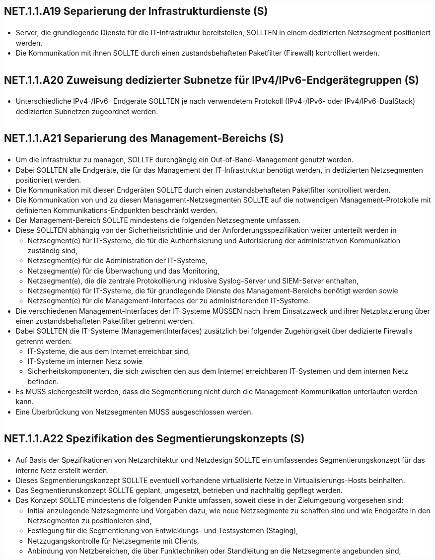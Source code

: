 ## NET.1.1.A19 Separierung der Infrastrukturdienste (S)

- Server, die grundlegende Dienste für die IT-Infrastruktur bereitstellen, SOLLTEN in einem dedizierten Netzsegment positioniert werden.
- Die Kommunikation mit ihnen SOLLTE durch einen zustandsbehafteten Paketfilter (Firewall) kontrolliert werden.

## NET.1.1.A20 Zuweisung dedizierter Subnetze für IPv4/IPv6-Endgerätegruppen (S)

- Unterschiedliche IPv4-/IPv6- Endgeräte SOLLTEN je nach verwendetem Protokoll (IPv4-/IPv6- oder IPv4/IPv6-DualStack) dedizierten Subnetzen zugeordnet werden.

## NET.1.1.A21 Separierung des Management-Bereichs (S)

- Um die Infrastruktur zu managen, SOLLTE durchgängig ein Out-of-Band-Management genutzt werden.
- Dabei SOLLTEN alle Endgeräte, die für das Management der IT-Infrastruktur benötigt werden, in dedizierten Netzsegmenten positioniert werden.
- Die Kommunikation mit diesen Endgeräten SOLLTE durch einen zustandsbehafteten Paketfilter kontrolliert werden.
- Die Kommunikation von und zu diesen Management-Netzsegmenten SOLLTE auf die notwendigen Management-Protokolle mit definierten Kommunikations-Endpunkten beschränkt werden.
- Der Management-Bereich SOLLTE mindestens die folgenden Netzsegmente umfassen.
- Diese SOLLTEN abhängig von der Sicherheitsrichtlinie und der Anforderungsspezifikation weiter unterteilt werden in
    - Netzsegment(e) für IT-Systeme, die für die Authentisierung und Autorisierung der administrativen Kommunikation zuständig sind,
    - Netzsegment(e) für die Administration der IT-Systeme,
    - Netzsegment(e) für die Überwachung und das Monitoring,
    - Netzsegment(e), die die zentrale Protokollierung inklusive Syslog-Server und SIEM-Server enthalten,
    - Netzsegment(e) für IT-Systeme, die für grundlegende Dienste des Management-Bereichs benötigt werden sowie
    - Netzsegment(e) für die Management-Interfaces der zu administrierenden IT-Systeme.
- Die verschiedenen Management-Interfaces der IT-Systeme MÜSSEN nach ihrem Einsatzzweck und ihrer Netzplatzierung über einen zustandsbehafteten Paketfilter getrennt werden.
- Dabei SOLLTEN die IT-Systeme (ManagementInterfaces) zusätzlich bei folgender Zugehörigkeit über dedizierte Firewalls getrennt werden:
    - IT-Systeme, die aus dem Internet erreichbar sind,
    - IT-Systeme im internen Netz sowie
    - Sicherheitskomponenten, die sich zwischen den aus dem Internet erreichbaren IT-Systemen und dem internen Netz befinden.
- Es MUSS sichergestellt werden, dass die Segmentierung nicht durch die Management-Kommunikation unterlaufen werden kann.
- Eine Überbrückung von Netzsegmenten MUSS ausgeschlossen werden.

## NET.1.1.A22 Spezifikation des Segmentierungskonzepts (S)

- Auf Basis der Spezifikationen von Netzarchitektur und Netzdesign SOLLTE ein umfassendes Segmentierungskonzept für das interne Netz erstellt werden.
- Dieses Segmentierungskonzept SOLLTE eventuell vorhandene virtualisierte Netze in Virtualisierungs-Hosts beinhalten.
- Das Segmentierunskonzept SOLLTE geplant, umgesetzt, betrieben und nachhaltig gepflegt werden.
- Das Konzept SOLLTE mindestens die folgenden Punkte umfassen, soweit diese in der Zielumgebung vorgesehen sind:
    - Initial anzulegende Netzsegmente und Vorgaben dazu, wie neue Netzsegmente zu schaffen sind und wie Endgeräte in den Netzsegmenten zu positionieren sind,
    - Festlegung für die Segmentierung von Entwicklungs- und Testsystemen (Staging),
    - Netzzugangskontrolle für Netzsegmente mit Clients,
    - Anbindung von Netzbereichen, die über Funktechniken oder Standleitung an die Netzsegmente angebunden sind,